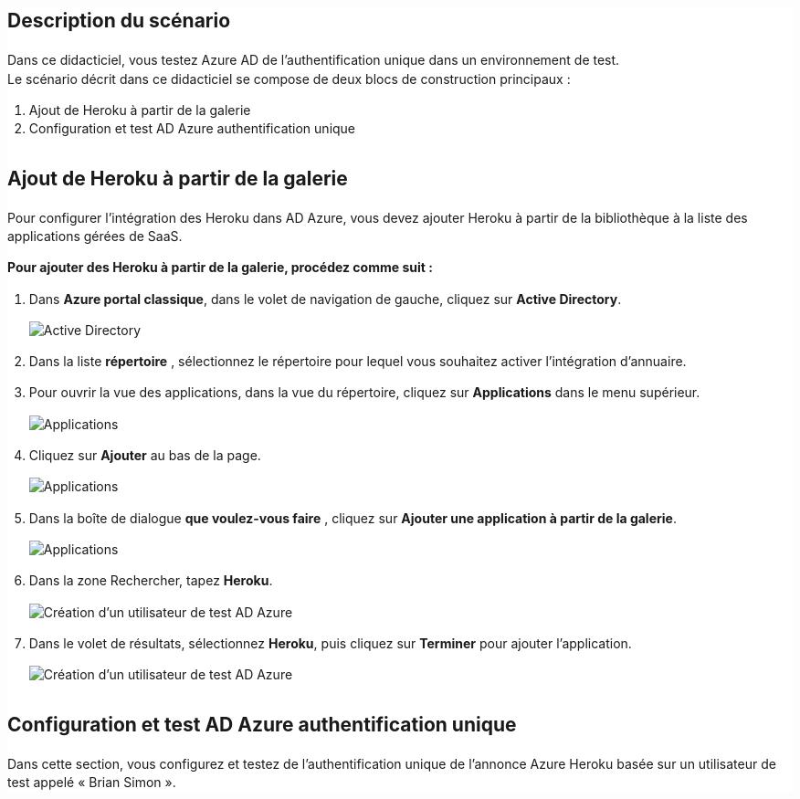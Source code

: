 
## <a name="scenario-description"></a>Description du scénario
Dans ce didacticiel, vous testez Azure AD de l’authentification unique dans un environnement de test.  
Le scénario décrit dans ce didacticiel se compose de deux blocs de construction principaux :

1. Ajout de Heroku à partir de la galerie
2. Configuration et test AD Azure authentification unique


## <a name="adding-heroku-from-the-gallery"></a>Ajout de Heroku à partir de la galerie
Pour configurer l’intégration des Heroku dans AD Azure, vous devez ajouter Heroku à partir de la bibliothèque à la liste des applications gérées de SaaS.

**Pour ajouter des Heroku à partir de la galerie, procédez comme suit :**

1. Dans **Azure portal classique**, dans le volet de navigation de gauche, cliquez sur **Active Directory**. 

    ![Active Directory][1]

2. Dans la liste **répertoire** , sélectionnez le répertoire pour lequel vous souhaitez activer l’intégration d’annuaire.

3. Pour ouvrir la vue des applications, dans la vue du répertoire, cliquez sur **Applications** dans le menu supérieur.

    ![Applications][2]

4. Cliquez sur **Ajouter** au bas de la page.

    ![Applications][3]

5. Dans la boîte de dialogue **que voulez-vous faire** , cliquez sur **Ajouter une application à partir de la galerie**.

    ![Applications][4]

6. Dans la zone Rechercher, tapez **Heroku**.

    ![Création d’un utilisateur de test AD Azure](./media/active-directory-saas-heroku-tutorial/tutorial_heroku_01.png)

7. Dans le volet de résultats, sélectionnez **Heroku**, puis cliquez sur **Terminer** pour ajouter l’application.

    ![Création d’un utilisateur de test AD Azure](./media/active-directory-saas-heroku-tutorial/tutorial_heroku_02.png)


##  <a name="configuring-and-testing-azure-ad-single-sign-on"></a>Configuration et test AD Azure authentification unique
Dans cette section, vous configurez et testez de l’authentification unique de l’annonce Azure Heroku basée sur un utilisateur de test appelé « Brian Simon ».


[1]: ./media/active-directory-saas-heroku-tutorial/tutorial_general_01.png
[2]: ./media/active-directory-saas-heroku-tutorial/tutorial_general_02.png
[3]: ./media/active-directory-saas-heroku-tutorial/tutorial_general_03.png
[4]: ./media/active-directory-saas-heroku-tutorial/tutorial_general_04.png
[6]: ./media/active-directory-saas-heroku-tutorial/tutorial_general_05.png
[10]: ./media/active-directory-saas-heroku-tutorial/tutorial_general_06.png
[11]: ./media/active-directory-saas-heroku-tutorial/tutorial_general_07.png
[20]: ./media/active-directory-saas-heroku-tutorial/tutorial_general_100.png
[200]: ./media/active-directory-saas-heroku-tutorial/tutorial_general_200.png
[201]: ./media/active-directory-saas-heroku-tutorial/tutorial_general_201.png
[203]: ./media/active-directory-saas-heroku-tutorial/tutorial_general_203.png
[204]: ./media/active-directory-saas-heroku-tutorial/tutorial_general_204.png
[205]: ./media/active-directory-saas-heroku-tutorial/tutorial_general_205.png